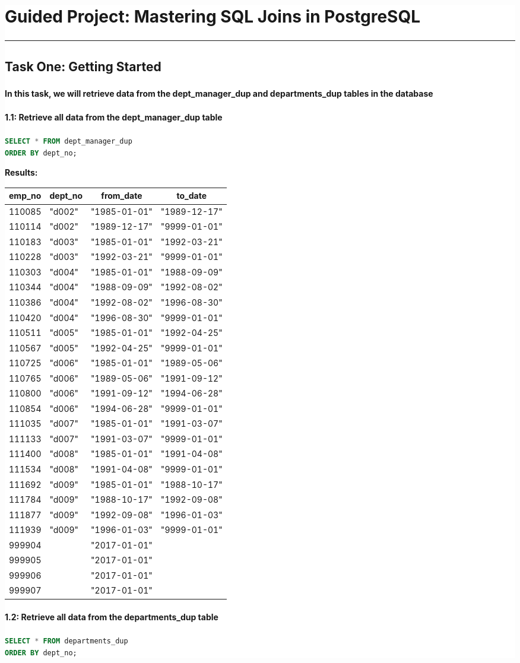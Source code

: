 # Guided Project: Mastering SQL Joins in PostgreSQL
------------------------------------------------------------------------
## Task One: Getting Started
#### In this task, we will retrieve data from the dept_manager_dup and departments_dup tables in the database

#### 1.1: Retrieve all data from the dept_manager_dup table

````sql
SELECT * FROM dept_manager_dup
ORDER BY dept_no;
````

**Results:**

emp_no| dept_no| from_date| to_date|
------|--------|----------|--------|
110085|	"d002"|	"1985-01-01"|	"1989-12-17"|
110114|	"d002"|	"1989-12-17"|	"9999-01-01"|
110183|	"d003"|	"1985-01-01"|	"1992-03-21"|
110228|	"d003"|	"1992-03-21"|	"9999-01-01"|
110303|	"d004"|	"1985-01-01"|	"1988-09-09"|
110344|	"d004"|	"1988-09-09"|	"1992-08-02"|
110386|	"d004"|	"1992-08-02"|	"1996-08-30"|
110420|	"d004"|	"1996-08-30"|	"9999-01-01"|
110511|	"d005"|	"1985-01-01"|	"1992-04-25"|
110567|	"d005"|	"1992-04-25"|	"9999-01-01"|
110725|	"d006"|	"1985-01-01"|	"1989-05-06"|
110765|	"d006"|	"1989-05-06"|	"1991-09-12"|
110800|	"d006"|	"1991-09-12"|	"1994-06-28"|
110854|	"d006"|	"1994-06-28"|	"9999-01-01"|
111035|	"d007"|	"1985-01-01"|	"1991-03-07"|
111133|	"d007"|	"1991-03-07"|	"9999-01-01"|
111400|	"d008"|	"1985-01-01"|	"1991-04-08"|
111534|	"d008"|	"1991-04-08"|	"9999-01-01"|
111692|	"d009"|	"1985-01-01"|	"1988-10-17"|
111784|	"d009"|	"1988-10-17"|	"1992-09-08"|
111877|	"d009"|	"1992-09-08"|	"1996-01-03"|
111939|	"d009"|	"1996-01-03"|	"9999-01-01"|
999904|	      |	"2017-01-01"|	            |
999905|	      |	"2017-01-01"|	            |
999906|	      | "2017-01-01"|	            |
999907|	      |	"2017-01-01"|	            |

#### 1.2: Retrieve all data from the departments_dup table

````sql
SELECT * FROM departments_dup 
ORDER BY dept_no;
````
